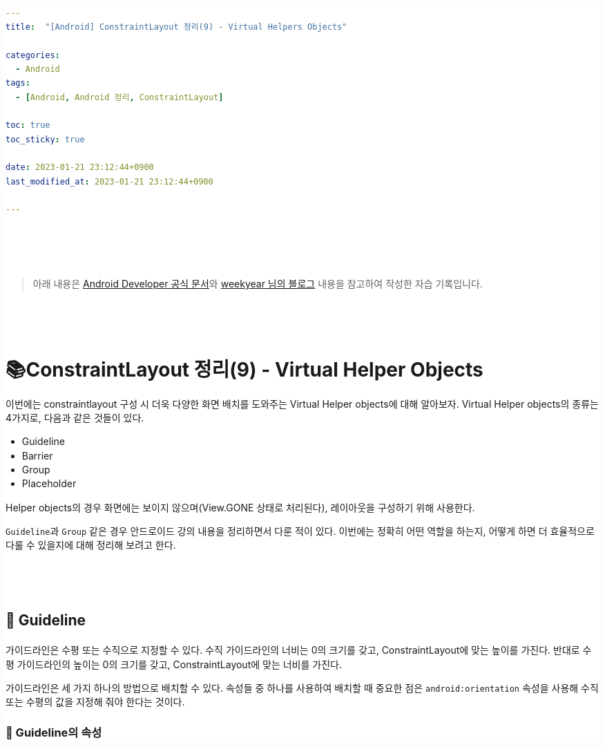 ```yaml
---
title:  "[Android] ConstraintLayout 정리(9) - Virtual Helpers Objects"

categories:
  - Android
tags:
  - [Android, Android 정리, ConstraintLayout]

toc: true
toc_sticky: true
 
date: 2023-01-21 23:12:44+0900
last_modified_at: 2023-01-21 23:12:44+0900

---
```


<br>
<br>
<br>

> 아래 내용은 [Android Developer 공식 문서](https://developer.android.com/training/constraint-layout?hl=ko)와 [weekyear 님의 블로그](https://week-year.tistory.com/138) 내용을 참고하여 작성한 자습 기록입니다.

<br>
<br>

# 📚ConstraintLayout 정리(9) - Virtual Helper Objects
이번에는 constraintlayout 구성 시 더욱 다양한 화면 배치를 도와주는 Virtual Helper objects에 대해 알아보자. Virtual Helper objects의 종류는 4가지로, 다음과 같은 것들이 있다.

* Guideline
* Barrier
* Group
* Placeholder

Helper objects의 경우 화면에는 보이지 않으며(View.GONE 상태로 처리된다), 레이아웃을 구성하기 위해 사용한다.

`Guideline`과 `Group` 같은 경우 안드로이드 강의 내용을 정리하면서 다룬 적이 있다. 이번에는 정확히 어떤 역할을 하는지, 어떻게 하면 더 효율적으로 다룰 수 있을지에 대해 정리해 보려고 한다.

<br>
<br>

## 📔 Guideline
가이드라인은 수평 또는 수직으로 지정할 수 있다. 수직 가이드라인의 너비는 0의 크기를 갖고, ConstraintLayout에 맞는 높이를 가진다. 반대로 수평 가이드라인의 높이는 0의 크기를 갖고, ConstraintLayout에 맞는 너비를 가진다.

가이드라인은 세 가지 하나의 방법으로 배치할 수 있다. 속성들 중 하나를 사용하여 배치할 때 중요한 점은 `android:orientation` 속성을 사용해 수직 또는 수평의 값을 지정해 줘야 한다는 것이다.

### 📖 Guideline의 속성
